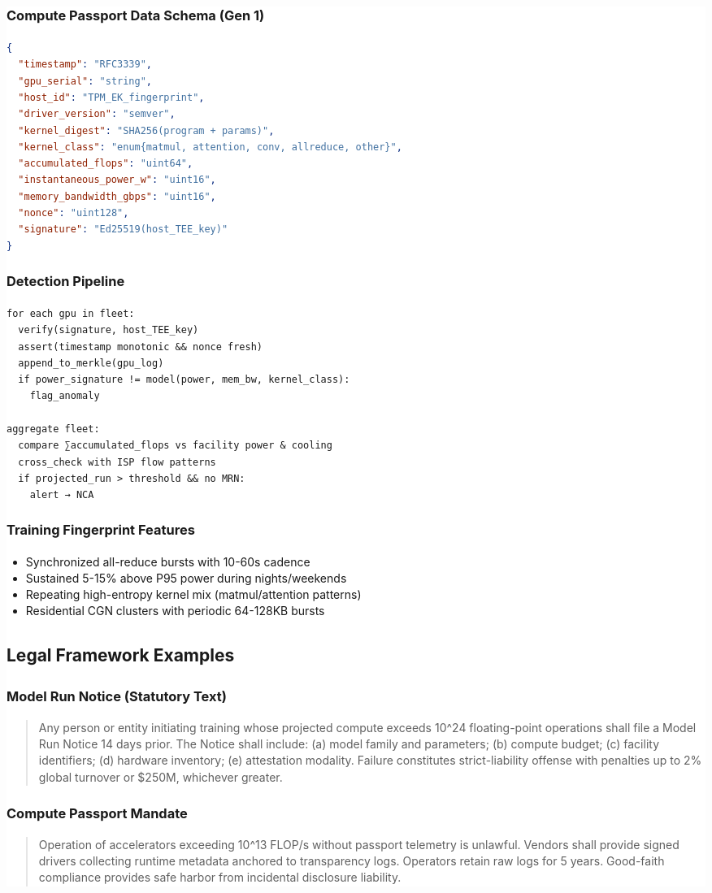 ### Compute Passport Data Schema (Gen 1)
```json
{
  "timestamp": "RFC3339",
  "gpu_serial": "string",
  "host_id": "TPM_EK_fingerprint",
  "driver_version": "semver",
  "kernel_digest": "SHA256(program + params)",
  "kernel_class": "enum{matmul, attention, conv, allreduce, other}",
  "accumulated_flops": "uint64",
  "instantaneous_power_w": "uint16",
  "memory_bandwidth_gbps": "uint16",
  "nonce": "uint128",
  "signature": "Ed25519(host_TEE_key)"
}
```

### Detection Pipeline
```
for each gpu in fleet:
  verify(signature, host_TEE_key)
  assert(timestamp monotonic && nonce fresh)
  append_to_merkle(gpu_log)
  if power_signature != model(power, mem_bw, kernel_class): 
    flag_anomaly
    
aggregate fleet:
  compare ∑accumulated_flops vs facility power & cooling
  cross_check with ISP flow patterns
  if projected_run > threshold && no MRN: 
    alert → NCA
```

### Training Fingerprint Features
- Synchronized all-reduce bursts with 10-60s cadence
- Sustained 5-15% above P95 power during nights/weekends  
- Repeating high-entropy kernel mix (matmul/attention patterns)
- Residential CGN clusters with periodic 64-128KB bursts

## Legal Framework Examples

### Model Run Notice (Statutory Text)
> Any person or entity initiating training whose projected compute exceeds 10^24 floating-point operations shall file a Model Run Notice 14 days prior. The Notice shall include: (a) model family and parameters; (b) compute budget; (c) facility identifiers; (d) hardware inventory; (e) attestation modality. Failure constitutes strict-liability offense with penalties up to 2% global turnover or $250M, whichever greater.

### Compute Passport Mandate
> Operation of accelerators exceeding 10^13 FLOP/s without passport telemetry is unlawful. Vendors shall provide signed drivers collecting runtime metadata anchored to transparency logs. Operators retain raw logs for 5 years. Good-faith compliance provides safe harbor from incidental disclosure liability.
